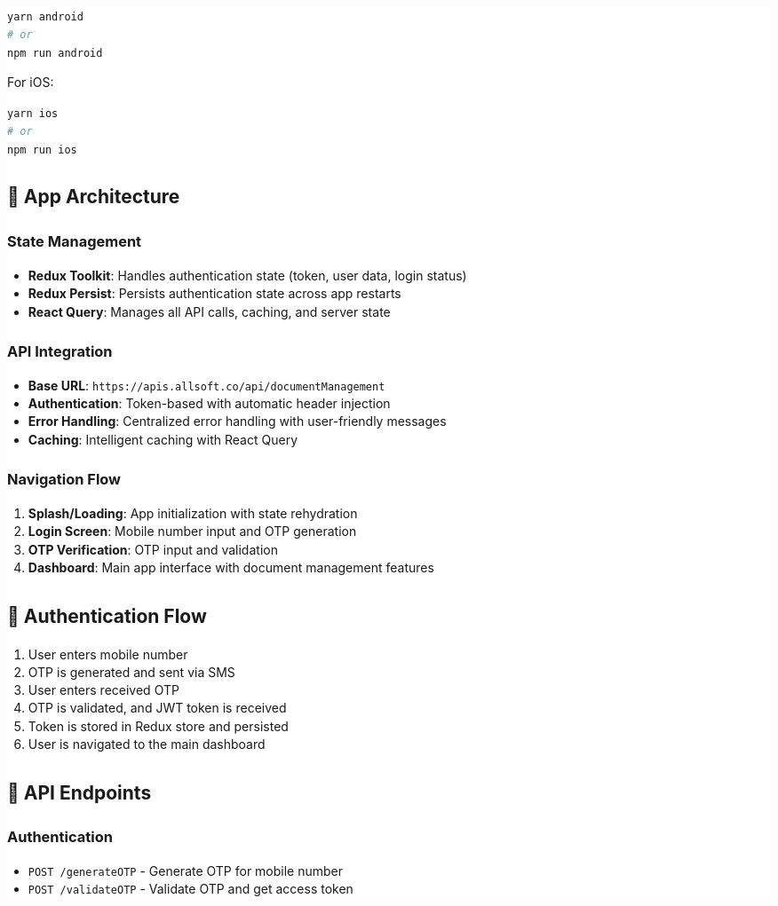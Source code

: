    ```bash
   yarn android
   # or
   npm run android
   ```

   For iOS:

   ```bash
   yarn ios
   # or
   npm run ios
   ```

## 📱 App Architecture

### State Management

- **Redux Toolkit**: Handles authentication state (token, user data, login status)
- **Redux Persist**: Persists authentication state across app restarts
- **React Query**: Manages all API calls, caching, and server state

### API Integration

- **Base URL**: `https://apis.allsoft.co/api/documentManagement`
- **Authentication**: Token-based with automatic header injection
- **Error Handling**: Centralized error handling with user-friendly messages
- **Caching**: Intelligent caching with React Query

### Navigation Flow

1. **Splash/Loading**: App initialization with state rehydration
2. **Login Screen**: Mobile number input and OTP generation
3. **OTP Verification**: OTP input and validation
4. **Dashboard**: Main app interface with document management features

## 🔐 Authentication Flow

1. User enters mobile number
2. OTP is generated and sent via SMS
3. User enters received OTP
4. OTP is validated, and JWT token is received
5. Token is stored in Redux store and persisted
6. User is navigated to the main dashboard

## 📡 API Endpoints

### Authentication

- `POST /generateOTP` - Generate OTP for mobile number
- `POST /validateOTP` - Validate OTP and get access token
